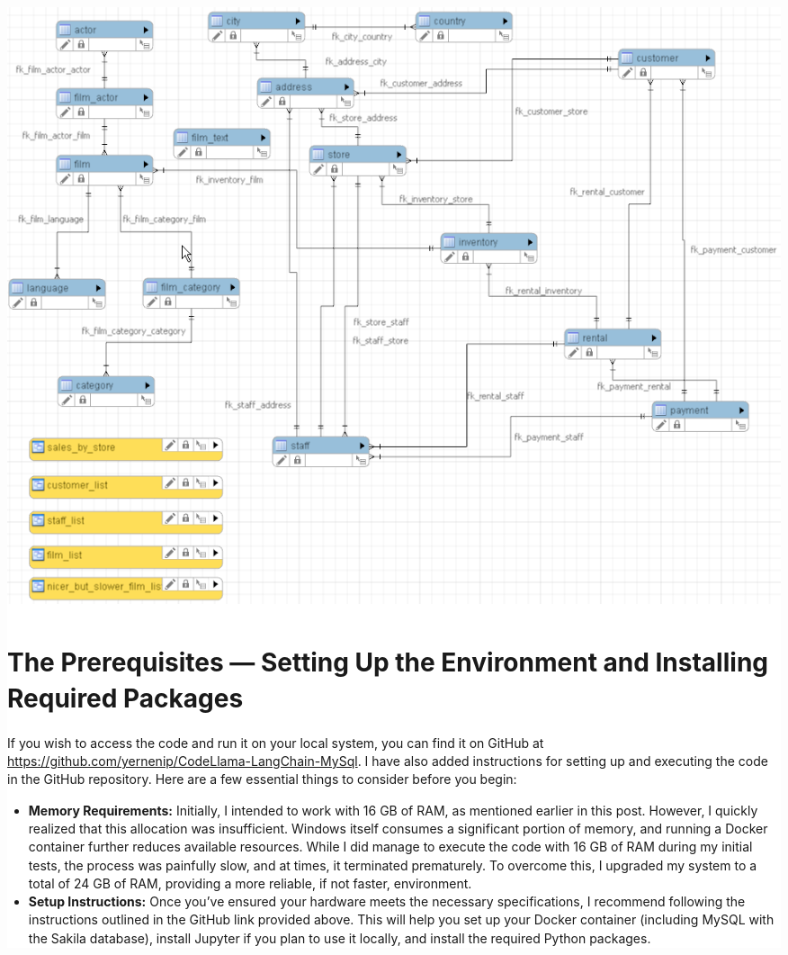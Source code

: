![Sakila Schema](/assets/images/sakila-schema.png)

# The Prerequisites — Setting Up the Environment and Installing Required Packages

If you wish to access the code and run it on your local system, you can find it on GitHub at <https://github.com/yernenip/CodeLlama-LangChain-MySql>. I have also added instructions for setting up and executing the code in the GitHub repository. Here are a few essential things to consider before you begin:  

- **Memory Requirements:** Initially, I intended to work with 16 GB of RAM, as mentioned earlier in this post. However, I quickly realized that this allocation was insufficient. Windows itself consumes a significant portion of memory, and running a Docker container further reduces available resources. While I did manage to execute the code with 16 GB of RAM during my initial tests, the process was painfully slow, and at times, it terminated prematurely. To overcome this, I upgraded my system to a total of 24 GB of RAM, providing a more reliable, if not faster, environment.
- **Setup Instructions:** Once you’ve ensured your hardware meets the necessary specifications, I recommend following the instructions outlined in the GitHub link provided above. This will help you set up your Docker container (including MySQL with the Sakila database), install Jupyter if you plan to use it locally, and install the required Python packages.  
